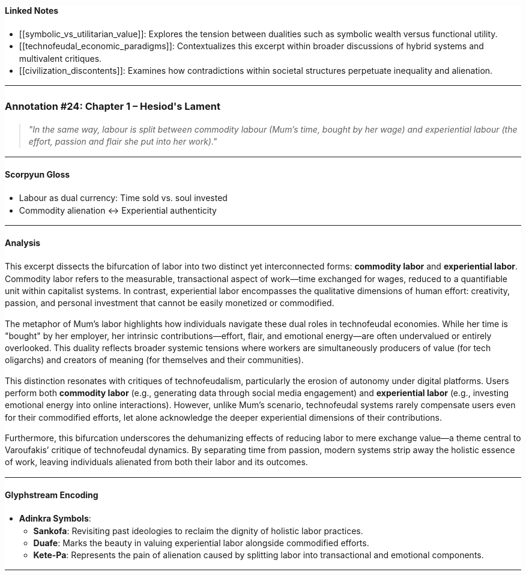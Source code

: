 
#### **Linked Notes**  
- [[symbolic_vs_utilitarian_value]]: Explores the tension between dualities such as symbolic wealth versus functional utility.  
- [[technofeudal_economic_paradigms]]: Contextualizes this excerpt within broader discussions of hybrid systems and multivalent critiques.  
- [[civilization_discontents]]: Examines how contradictions within societal structures perpetuate inequality and alienation.  

---

### **Annotation #24: Chapter 1 – Hesiod's Lament**  
> *"In the same way, labour is split between commodity labour (Mum’s time, bought by her wage) and experiential labour (the effort, passion and flair she put into her work)."*  

---

#### **Scorpyun Gloss**  
- Labour as dual currency: Time sold vs. soul invested  
- Commodity alienation ↔ Experiential authenticity  

---

#### **Analysis**  
This excerpt dissects the bifurcation of labor into two distinct yet interconnected forms: **commodity labor** and **experiential labor**. Commodity labor refers to the measurable, transactional aspect of work—time exchanged for wages, reduced to a quantifiable unit within capitalist systems. In contrast, experiential labor encompasses the qualitative dimensions of human effort: creativity, passion, and personal investment that cannot be easily monetized or commodified.

The metaphor of Mum’s labor highlights how individuals navigate these dual roles in technofeudal economies. While her time is "bought" by her employer, her intrinsic contributions—effort, flair, and emotional energy—are often undervalued or entirely overlooked. This duality reflects broader systemic tensions where workers are simultaneously producers of value (for tech oligarchs) and creators of meaning (for themselves and their communities).

This distinction resonates with critiques of technofeudalism, particularly the erosion of autonomy under digital platforms. Users perform both **commodity labor** (e.g., generating data through social media engagement) and **experiential labor** (e.g., investing emotional energy into online interactions). However, unlike Mum’s scenario, technofeudal systems rarely compensate users even for their commodified efforts, let alone acknowledge the deeper experiential dimensions of their contributions.

Furthermore, this bifurcation underscores the dehumanizing effects of reducing labor to mere exchange value—a theme central to Varoufakis’ critique of technofeudal dynamics. By separating time from passion, modern systems strip away the holistic essence of work, leaving individuals alienated from both their labor and its outcomes.

---

#### **Glyphstream Encoding**  
- **Adinkra Symbols**:  
  - **Sankofa**: Revisiting past ideologies to reclaim the dignity of holistic labor practices.  
  - **Duafe**: Marks the beauty in valuing experiential labor alongside commodified efforts.  
  - **Kete-Pa**: Represents the pain of alienation caused by splitting labor into transactional and emotional components.  

---